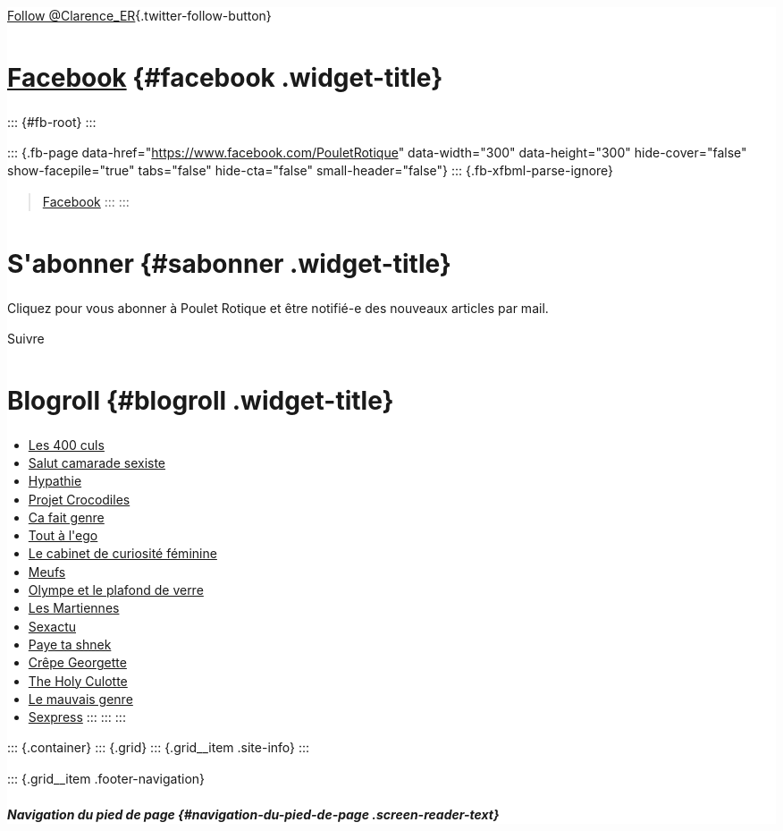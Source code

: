 [Follow
\@Clarence\_ER](http://twitter.com/Clarence_ER){.twitter-follow-button}

[Facebook](https://www.facebook.com/PouletRotique) {#facebook .widget-title}
==================================================

::: {#fb-root}
:::

::: {.fb-page data-href="https://www.facebook.com/PouletRotique" data-width="300" data-height="300" hide-cover="false" show-facepile="true" tabs="false" hide-cta="false" small-header="false"}
::: {.fb-xfbml-parse-ignore}
> [Facebook](https://www.facebook.com/PouletRotique)
:::
:::

S\'abonner {#sabonner .widget-title}
==========

Cliquez pour vous abonner à Poulet Rotique et être notifié-e des
nouveaux articles par mail.

Suivre

Blogroll {#blogroll .widget-title}
========

-   [Les 400 culs](http://sexes.blogs.liberation.fr/)
-   [Salut camarade sexiste](http://salutcamaradesexiste.tumblr.com)
-   [Hypathie](http://hypathie.blogspot.com/)
-   [Projet Crocodiles](http://projetcrocodiles.tumblr.com)
-   [Ca fait genre](http://cafaitgenre.org)
-   [Tout à l\'ego](http://www.toutalego.com)
-   [Le cabinet de curiosité féminine](http://cabinetsdecuriosites.fr)
-   [Meufs](http://m-e-u-f-s.tumblr.com)
-   [Olympe et le plafond de verre](http://blog.plafonddeverre.fr/)
-   [Les Martiennes](http://martiennes.wordpress.com)
-   [Sexactu](http://www.gqmagazine.fr/sexactu)
-   [Paye ta shnek](http://payetashnek.tumblr.com/)
-   [Crêpe Georgette](http://www.crepegeorgette.com)
-   [The Holy Culotte](http://www.theholyculotte.com)
-   [Le mauvais genre](http://lemauvaisgenre.wordpress.com/)
-   [Sexpress](http://blogs.lexpress.fr/sexpress/)
:::
:::
:::

::: {.container}
::: {.grid}
::: {.grid__item .site-info}
:::

::: {.grid__item .footer-navigation}
##### Navigation du pied de page {#navigation-du-pied-de-page .screen-reader-text}

